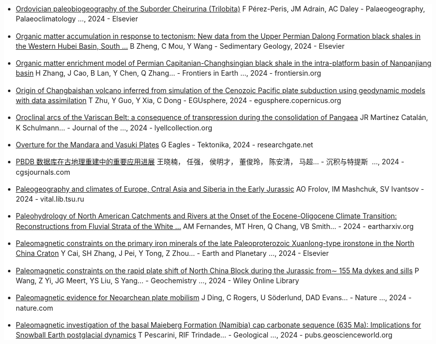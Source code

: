 - [Ordovician paleobiogeography of the Suborder Cheirurina (Trilobita)](https://www.sciencedirect.com/science/article/pii/S0031018224002116) F Pérez-Peris, JM Adrain, AC Daley - Palaeogeography, Palaeoclimatology …, 2024 - Elsevier

- [Organic matter accumulation in response to tectonism: New data from the Upper Permian Dalong Formation black shales in the Western Hubei Basin, South …](https://www.sciencedirect.com/science/article/pii/S0037073824000447) B Zheng, C Mou, Y Wang - Sedimentary Geology, 2024 - Elsevier

- [Organic matter enrichment model of Permian Capitanian-Changhsingian black shale in the intra-platform basin of Nanpanjiang basin](https://www.frontiersin.org/journals/earth-science/articles/10.3389/feart.2024.1403575/full) H Zhang, J Cao, B Lan, Y Chen, Q Zhang… - Frontiers in Earth …, 2024 - frontiersin.org

- [Origin of Changbaishan volcano inferred from simulation of the Cenozoic Pacific plate subduction using geodynamic models with data assimilation](https://egusphere.copernicus.org/preprints/2024/egusphere-2024-3219/egusphere-2024-3219.pdf) T Zhu, Y Guo, Y Xia, C Dong - EGUsphere, 2024 - egusphere.copernicus.org

- [Oroclinal arcs of the Variscan Belt: a consequence of transpression during the consolidation of Pangaea](https://www.lyellcollection.org/doi/pdf/10.1144/jgs2024-007) JR Martínez Catalán, K Schulmann… - Journal of the …, 2024 - lyellcollection.org

- [Overture for the Mandara and Vasuki Plates](https://www.researchgate.net/profile/Graeme-Eagles/publication/379483545_Overture_for_the_Mandara_and_Vasuki_Plates/links/660baf99390c214cfd2fb5f1/Overture-for-the-Mandara-and-Vasuki-Plates.pdf) G Eagles - Tektonika, 2024 - researchgate.net

- [PBDB 数据库在古地理重建中的重要应用进展](https://www.cgsjournals.com/zgdzdcqkw-data/cjyttsdz/2024/1/PDF/20220711003.pdf) 王晓楠， 任强， 侯明才， 董俊玲， 陈安清， 马超… - 沉积与特提斯  …, 2024 - cgsjournals.com

- [Paleogeography and climates of Europe, Cntral Asia and Siberia in the Early Jurassic](https://vital.lib.tsu.ru/vital/access/services/Download/koha:001150799/SOURCE1) AO Frolov, IM Mashchuk, SV Ivantsov - 2024 - vital.lib.tsu.ru

- [Paleohydrology of North American Catchments and Rivers at the Onset of the Eocene-Oligocene Climate Transition: Reconstructions from Fluvial Strata of the White …](https://eartharxiv.org/repository/object/7264/download/13877/) AM Fernandes, MT Hren, Q Chang, VB Smith… - 2024 - eartharxiv.org

- [Paleomagnetic constraints on the primary iron minerals of the late Paleoproterozoic Xuanlong-type ironstone in the North China Craton](https://www.sciencedirect.com/science/article/pii/S0012821X2400445X) Y Cai, SH Zhang, J Pei, Y Tong, Z Zhou… - Earth and Planetary …, 2024 - Elsevier

- [Paleomagnetic constraints on the rapid plate shift of North China Block during the Jurassic from∼ 155 Ma dykes and sills](https://agupubs.onlinelibrary.wiley.com/doi/pdf/10.1029/2024GC011671) P Wang, Z Yi, JG Meert, YS Liu, S Yang… - Geochemistry …, 2024 - Wiley Online Library

- [Paleomagnetic evidence for Neoarchean plate mobilism](https://www.nature.com/articles/s41467-024-55117-w.pdf) J Ding, C Rogers, U Söderlund, DAD Evans… - Nature …, 2024 - nature.com

- [Paleomagnetic investigation of the basal Maieberg Formation (Namibia) cap carbonate sequence (635 Ma): Implications for Snowball Earth postglacial dynamics](https://pubs.geoscienceworld.org/gsa/gsabulletin/article-pdf/doi/10.1130/B37378.1/6382738/b37378.pdf) T Pescarini, RIF Trindade… - Geological …, 2024 - pubs.geoscienceworld.org


